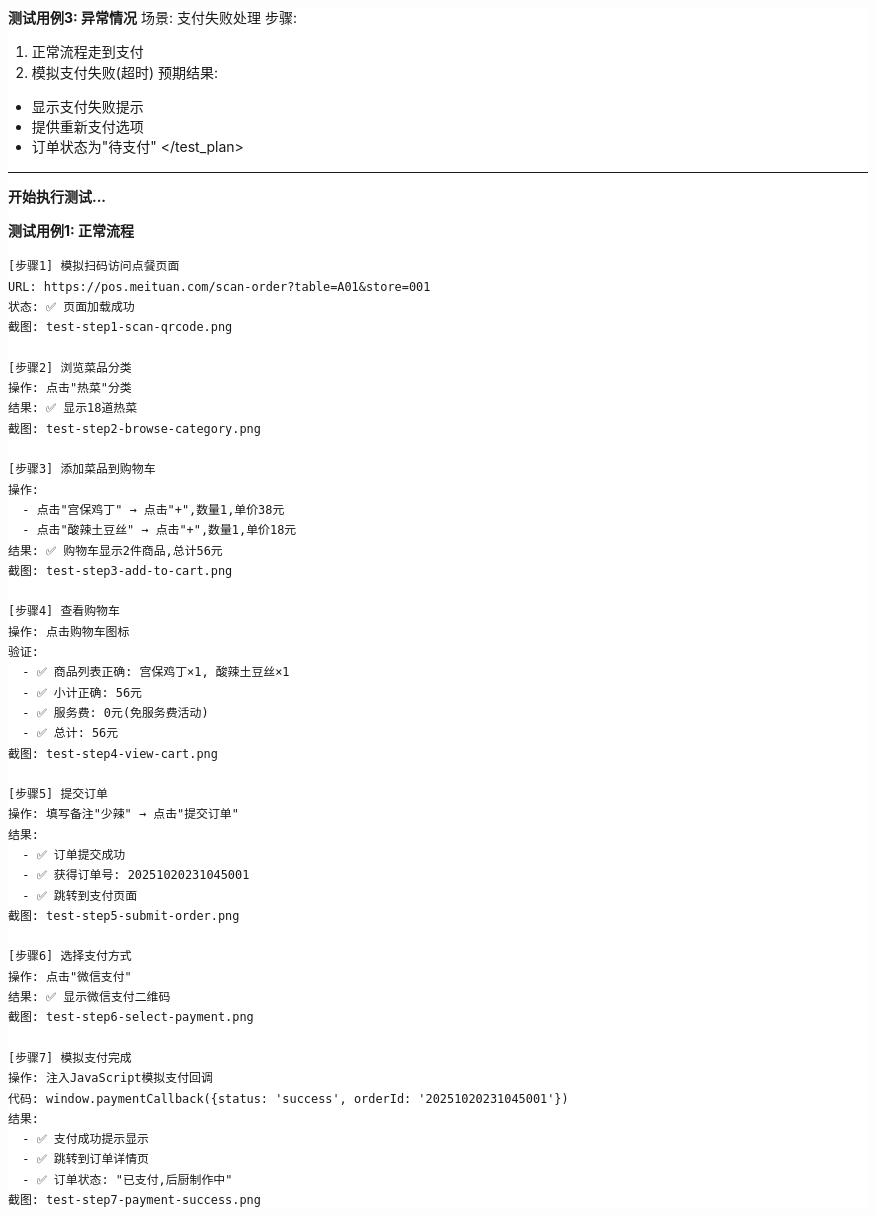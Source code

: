 **测试用例3: 异常情况**
场景: 支付失败处理
步骤:
1. 正常流程走到支付
2. 模拟支付失败(超时)
预期结果:
- 显示支付失败提示
- 提供重新支付选项
- 订单状态为"待支付"
</test_plan>

---

**开始执行测试...**

**测试用例1: 正常流程**

```
[步骤1] 模拟扫码访问点餐页面
URL: https://pos.meituan.com/scan-order?table=A01&store=001
状态: ✅ 页面加载成功
截图: test-step1-scan-qrcode.png

[步骤2] 浏览菜品分类
操作: 点击"热菜"分类
结果: ✅ 显示18道热菜
截图: test-step2-browse-category.png

[步骤3] 添加菜品到购物车
操作:
  - 点击"宫保鸡丁" → 点击"+",数量1,单价38元
  - 点击"酸辣土豆丝" → 点击"+",数量1,单价18元
结果: ✅ 购物车显示2件商品,总计56元
截图: test-step3-add-to-cart.png

[步骤4] 查看购物车
操作: 点击购物车图标
验证:
  - ✅ 商品列表正确: 宫保鸡丁×1, 酸辣土豆丝×1
  - ✅ 小计正确: 56元
  - ✅ 服务费: 0元(免服务费活动)
  - ✅ 总计: 56元
截图: test-step4-view-cart.png

[步骤5] 提交订单
操作: 填写备注"少辣" → 点击"提交订单"
结果:
  - ✅ 订单提交成功
  - ✅ 获得订单号: 20251020231045001
  - ✅ 跳转到支付页面
截图: test-step5-submit-order.png

[步骤6] 选择支付方式
操作: 点击"微信支付"
结果: ✅ 显示微信支付二维码
截图: test-step6-select-payment.png

[步骤7] 模拟支付完成
操作: 注入JavaScript模拟支付回调
代码: window.paymentCallback({status: 'success', orderId: '20251020231045001'})
结果:
  - ✅ 支付成功提示显示
  - ✅ 跳转到订单详情页
  - ✅ 订单状态: "已支付,后厨制作中"
截图: test-step7-payment-success.png
```